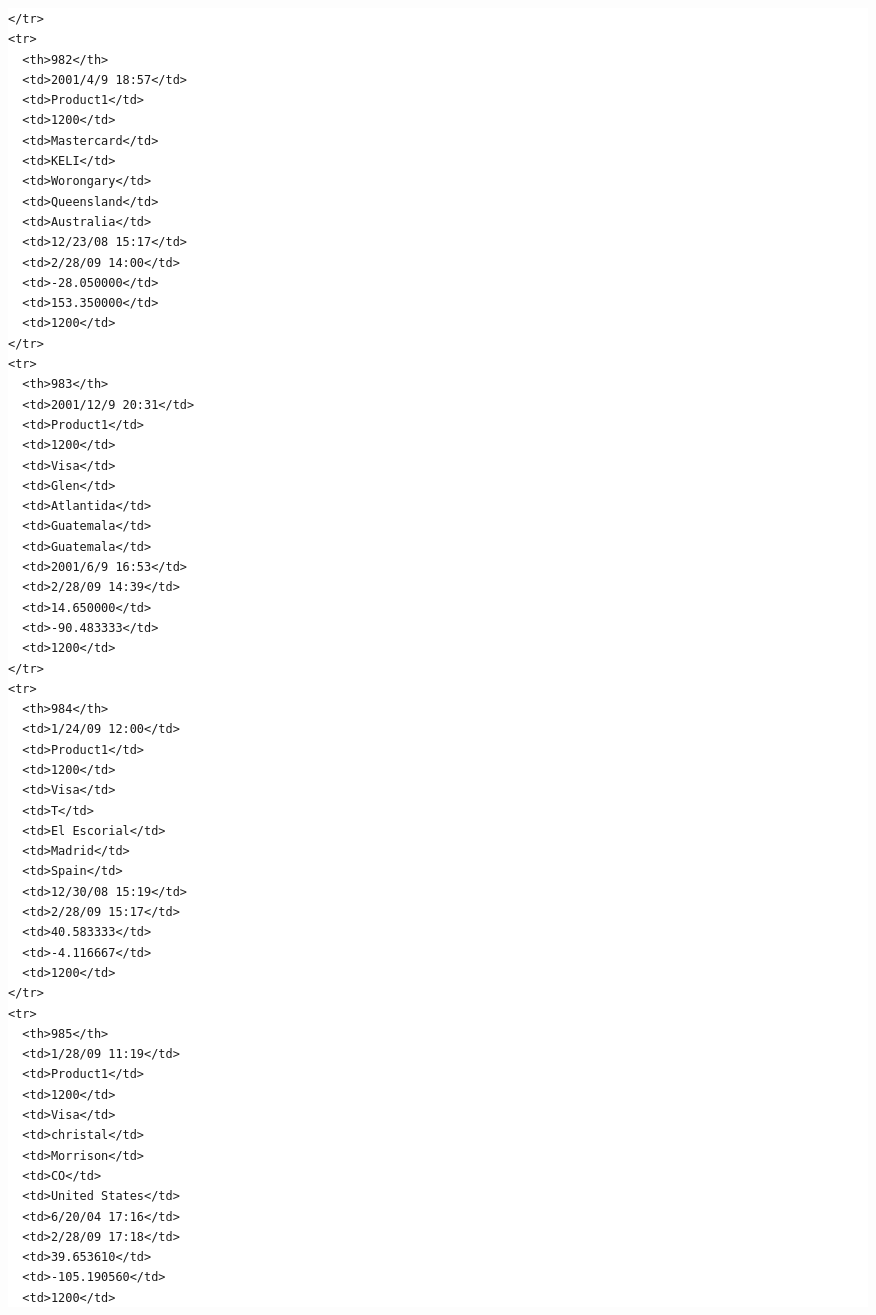     </tr>
    <tr>
      <th>982</th>
      <td>2001/4/9 18:57</td>
      <td>Product1</td>
      <td>1200</td>
      <td>Mastercard</td>
      <td>KELI</td>
      <td>Worongary</td>
      <td>Queensland</td>
      <td>Australia</td>
      <td>12/23/08 15:17</td>
      <td>2/28/09 14:00</td>
      <td>-28.050000</td>
      <td>153.350000</td>
      <td>1200</td>
    </tr>
    <tr>
      <th>983</th>
      <td>2001/12/9 20:31</td>
      <td>Product1</td>
      <td>1200</td>
      <td>Visa</td>
      <td>Glen</td>
      <td>Atlantida</td>
      <td>Guatemala</td>
      <td>Guatemala</td>
      <td>2001/6/9 16:53</td>
      <td>2/28/09 14:39</td>
      <td>14.650000</td>
      <td>-90.483333</td>
      <td>1200</td>
    </tr>
    <tr>
      <th>984</th>
      <td>1/24/09 12:00</td>
      <td>Product1</td>
      <td>1200</td>
      <td>Visa</td>
      <td>T</td>
      <td>El Escorial</td>
      <td>Madrid</td>
      <td>Spain</td>
      <td>12/30/08 15:19</td>
      <td>2/28/09 15:17</td>
      <td>40.583333</td>
      <td>-4.116667</td>
      <td>1200</td>
    </tr>
    <tr>
      <th>985</th>
      <td>1/28/09 11:19</td>
      <td>Product1</td>
      <td>1200</td>
      <td>Visa</td>
      <td>christal</td>
      <td>Morrison</td>
      <td>CO</td>
      <td>United States</td>
      <td>6/20/04 17:16</td>
      <td>2/28/09 17:18</td>
      <td>39.653610</td>
      <td>-105.190560</td>
      <td>1200</td>